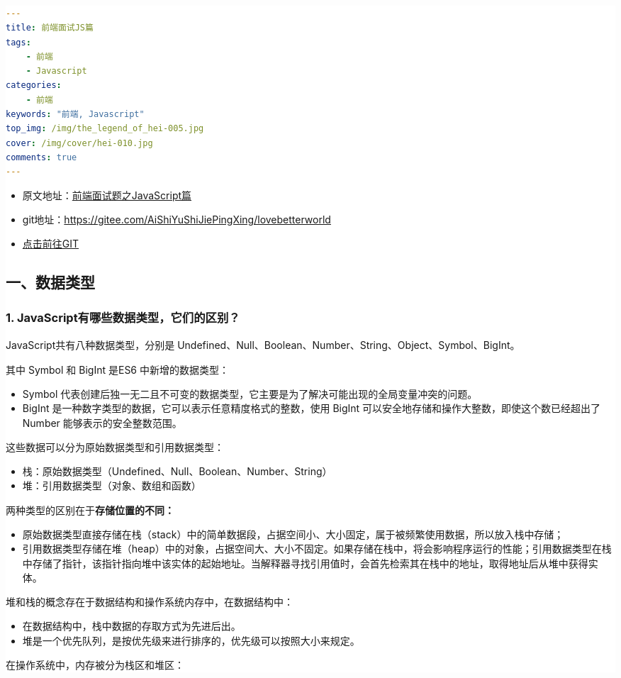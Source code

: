 ```yaml
---
title: 前端面试JS篇
tags: 
    - 前端
    - Javascript
categories:
    - 前端
keywords: "前端, Javascript"
top_img: /img/the_legend_of_hei-005.jpg
cover: /img/cover/hei-010.jpg
comments: true
---
```


- 原文地址：[前端面试题之JavaScript篇](https://www.yuque.com/cuggz/interview/vgbphi)

- git地址：https://gitee.com/AiShiYuShiJiePingXing/lovebetterworld

- [点击前往GIT](https://gitee.com/AiShiYuShiJiePingXing/lovebetterworld)


## 一、数据类型

### 1. JavaScript有哪些数据类型，它们的区别？

JavaScript共有八种数据类型，分别是 Undefined、Null、Boolean、Number、String、Object、Symbol、BigInt。



其中 Symbol 和 BigInt 是ES6 中新增的数据类型：

- Symbol 代表创建后独一无二且不可变的数据类型，它主要是为了解决可能出现的全局变量冲突的问题。
- BigInt 是一种数字类型的数据，它可以表示任意精度格式的整数，使用 BigInt 可以安全地存储和操作大整数，即使这个数已经超出了 Number 能够表示的安全整数范围。



这些数据可以分为原始数据类型和引用数据类型：

- 栈：原始数据类型（Undefined、Null、Boolean、Number、String）
- 堆：引用数据类型（对象、数组和函数）



两种类型的区别在于**存储位置的不同：**

- 原始数据类型直接存储在栈（stack）中的简单数据段，占据空间小、大小固定，属于被频繁使用数据，所以放入栈中存储；
- 引用数据类型存储在堆（heap）中的对象，占据空间大、大小不固定。如果存储在栈中，将会影响程序运行的性能；引用数据类型在栈中存储了指针，该指针指向堆中该实体的起始地址。当解释器寻找引用值时，会首先检索其在栈中的地址，取得地址后从堆中获得实体。



堆和栈的概念存在于数据结构和操作系统内存中，在数据结构中：

- 在数据结构中，栈中数据的存取方式为先进后出。
- 堆是一个优先队列，是按优先级来进行排序的，优先级可以按照大小来规定。



在操作系统中，内存被分为栈区和堆区：
